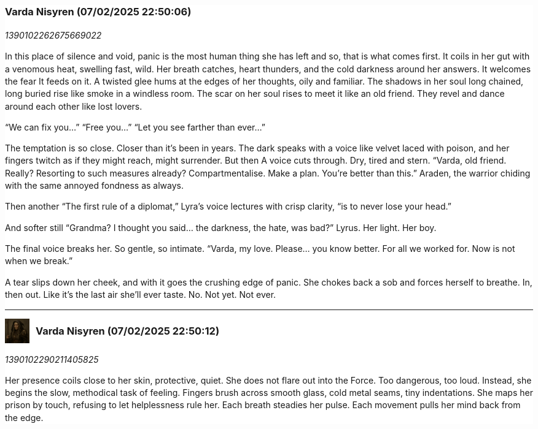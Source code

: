 ### **Varda Nisyren** (07/02/2025 22:50:06) <br style='clear: both;'>

*1390102262675669022*

In this place of silence and void, panic is the most human thing she has left and so, that is what comes first. It coils in her gut with a venomous heat, swelling fast, wild. Her breath catches, heart thunders, and the cold darkness around her answers. It welcomes the fear It feeds on it. A twisted glee hums at the edges of her thoughts, oily and familiar. The shadows in her soul long chained, long buried rise like smoke in a windless room. The scar on her soul rises to meet it like an old friend. They revel and dance around each other like lost lovers.

“We can fix you…”
“Free you…”
“Let you see farther than ever…”

The temptation is so close. Closer than it’s been in years. The dark speaks with a voice like velvet laced with poison, and her fingers twitch as if they might reach, might surrender. But then  A voice cuts through. Dry, tired and stern. “Varda, old friend. Really? Resorting to such measures already? Compartmentalise. Make a plan. You’re better than this.” Araden, the warrior chiding with the same annoyed fondness as always.

Then another “The first rule of a diplomat,” Lyra’s voice lectures with crisp clarity, “is to never lose your head.”

And softer still “Grandma? I thought you said… the darkness, the hate, was bad?” Lyrus. Her light. Her boy.

The final voice breaks her. So gentle, so intimate. “Varda, my love. Please… you know better. For all we worked for. Now is not when we break.”

A tear slips down her cheek, and with it goes the crushing edge of panic. She chokes back a sob and forces herself to breathe. In, then out. Like it’s the last air she’ll ever taste. No. Not yet. Not ever.

---

<img src="avatars/1387914432989892838/14d583853ee8dc32e686b8feb7f254fe.png" alt="avatar" style="width: 40px; height: 40px; margin-right: 10px;" width="40" height="40" align="left">

### **Varda Nisyren** (07/02/2025 22:50:12) <br style='clear: both;'>

*1390102290211405825*

Her presence coils close to her skin, protective, quiet. She does not flare out into the Force. Too dangerous, too loud. Instead, she begins the slow, methodical task of feeling. Fingers brush across smooth glass, cold metal seams, tiny indentations. She maps her prison by touch, refusing to let helplessness rule her. Each breath steadies her pulse. Each movement pulls her mind back from the edge.
